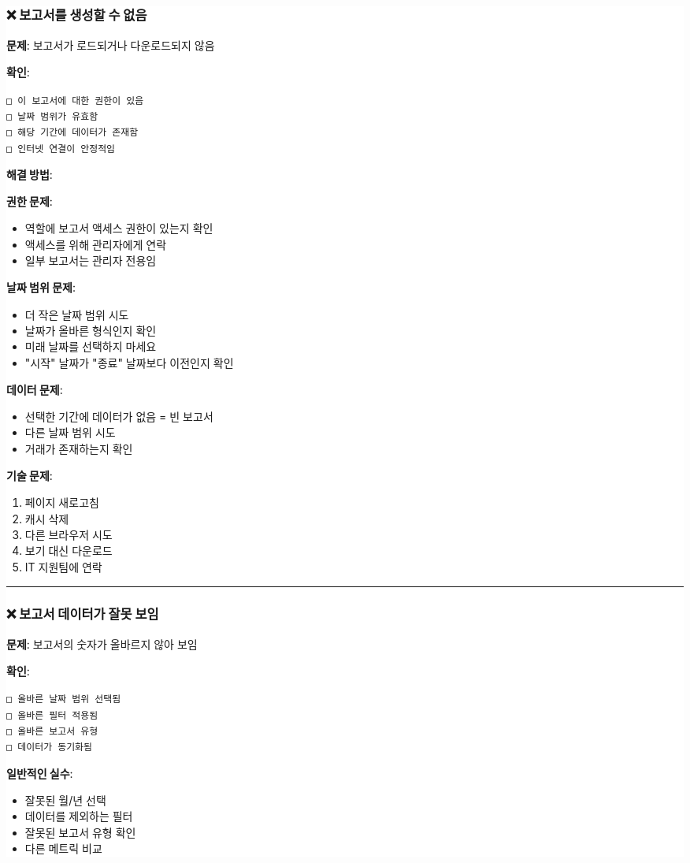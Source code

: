 ### ❌ 보고서를 생성할 수 없음

**문제**: 보고서가 로드되거나 다운로드되지 않음

**확인**:
```
□ 이 보고서에 대한 권한이 있음
□ 날짜 범위가 유효함
□ 해당 기간에 데이터가 존재함
□ 인터넷 연결이 안정적임
```

**해결 방법**:

**권한 문제**:
- 역할에 보고서 액세스 권한이 있는지 확인
- 액세스를 위해 관리자에게 연락
- 일부 보고서는 관리자 전용임

**날짜 범위 문제**:
- 더 작은 날짜 범위 시도
- 날짜가 올바른 형식인지 확인
- 미래 날짜를 선택하지 마세요
- "시작" 날짜가 "종료" 날짜보다 이전인지 확인

**데이터 문제**:
- 선택한 기간에 데이터가 없음 = 빈 보고서
- 다른 날짜 범위 시도
- 거래가 존재하는지 확인

**기술 문제**:
1. 페이지 새로고침
2. 캐시 삭제
3. 다른 브라우저 시도
4. 보기 대신 다운로드
5. IT 지원팀에 연락

---

### ❌ 보고서 데이터가 잘못 보임

**문제**: 보고서의 숫자가 올바르지 않아 보임

**확인**:
```
□ 올바른 날짜 범위 선택됨
□ 올바른 필터 적용됨
□ 올바른 보고서 유형
□ 데이터가 동기화됨
```

**일반적인 실수**:
- 잘못된 월/년 선택
- 데이터를 제외하는 필터
- 잘못된 보고서 유형 확인
- 다른 메트릭 비교
